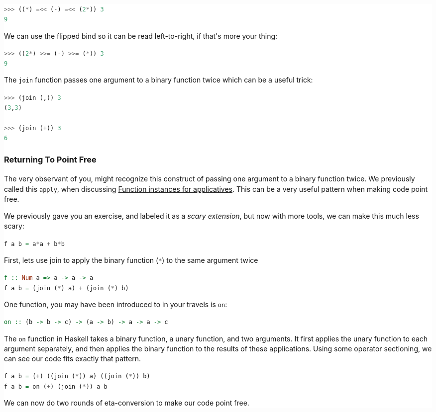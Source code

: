 ```haskell
>>> ((*) =<< (-) =<< (2*)) 3
9
```

We can use the flipped bind so it can be read left-to-right, if that's more your thing:

```haskell
>>> ((2*) >>= (-) >>= (*)) 3
9
```

The `join` function passes one argument to a binary function twice which can be a useful trick:

```haskell
>>> (join (,)) 3
(3,3)

>>> (join (+)) 3
6
```

### Returning To Point Free

The very observant of you, might recognize this construct of passing one argument to a binary function twice. We previously called this `apply`, when discussing [Function instances for applicatives](./haskell3.md#applicative-exercises). This can be a very useful pattern when making code point free.

We previously gave you an exercise, and labeled it as a *scary extension*, but now with more tools, we can make this much less scary:

```haskell
f a b = a*a + b*b
```

First, lets use join to apply the binary function (`*`) to the same argument twice

```haskell
f :: Num a => a -> a -> a
f a b = (join (*) a) + (join (*) b)
```

One function, you may have been introduced to in your travels is `on`:

```haskell
on :: (b -> b -> c) -> (a -> b) -> a -> a -> c
```

The `on` function in Haskell takes a binary function, a unary function, and two arguments. It first applies the unary function to each argument separately, and then applies the binary function to the results of these applications. Using some operator sectioning, we can see our code fits exactly that pattern.

```haskell
f a b = (+) ((join (*)) a) ((join (*)) b)
f a b = on (+) (join (*)) a b
```

We can now do two rounds of eta-conversion to make our code point free.
